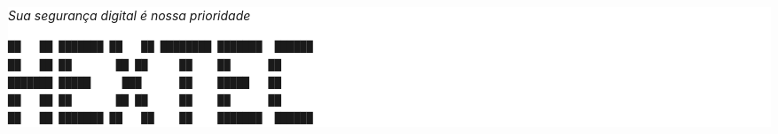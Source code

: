 *Sua segurança digital é nossa prioridade*

```
██   ██ ███████ ██   ██ ████████ ███████  ██████ 
██   ██ ██       ██ ██     ██    ██      ██      
███████ █████     ███      ██    █████   ██      
██   ██ ██       ██ ██     ██    ██      ██      
██   ██ ███████ ██   ██    ██    ███████  ██████ 
```

</div>
